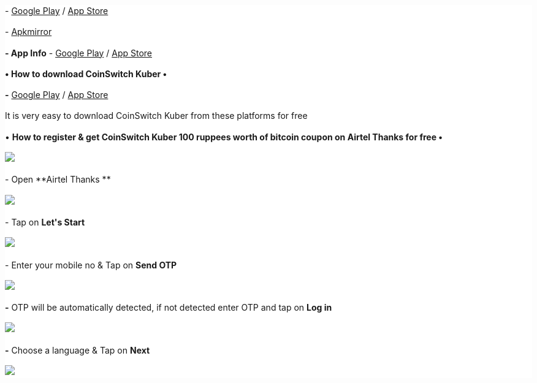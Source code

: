\- [Google Play](https://play.google.com/store/apps/details?id=com.myairtelapp) / [App Store](https://apps.apple.com/in/app/airtel-thanks-recharge-bank/id543184334)

\- [Apkmirror](https://www.apkmirror.com/apk/airtel/my-airtel-recharge-bill-bank/)

  

**\- App Info** - [Google Play](https://coinswitch.co/in/refer?tag=7gkj) / [App Store](https://coinswitch.co/in/refer?tag=7gkj)

**• How to download CoinSwitch Kuber •**

**\-** [Google Play](https://coinswitch.co/in/refer?tag=7gkj) / [App Store](https://coinswitch.co/in/refer?tag=7gkj)

  

It is very easy to download CoinSwitch Kuber from these platforms for free

  

• **How to register & get CoinSwitch Kuber 100 ruppees worth of bitcoin coupon on Airtel Thanks for free •**

 **[![](https://lh3.googleusercontent.com/-GWWKMUucLJo/YPhWvjT4n3I/AAAAAAAAF7w/DxMTbnA7atIs7P1lRSOqsaWM0F_QEKVzwCLcBGAsYHQ/s1600/1626887867346785-1.png)](https://lh3.googleusercontent.com/-GWWKMUucLJo/YPhWvjT4n3I/AAAAAAAAF7w/DxMTbnA7atIs7P1lRSOqsaWM0F_QEKVzwCLcBGAsYHQ/s1600/1626887867346785-1.png)** 

\- Open **Airtel Thanks **

 **[![](https://lh3.googleusercontent.com/-aefLoPtxyDI/YPhWumcDdII/AAAAAAAAF7s/umiCde08IikxcLCxs83-thHFZAuERqbCwCLcBGAsYHQ/s1600/1626887863684814-2.png)](https://lh3.googleusercontent.com/-aefLoPtxyDI/YPhWumcDdII/AAAAAAAAF7s/umiCde08IikxcLCxs83-thHFZAuERqbCwCLcBGAsYHQ/s1600/1626887863684814-2.png)** 

\- Tap on **Let's Start**

  

 [![](https://lh3.googleusercontent.com/-kmCEeQZrMyY/YPhWtobvqfI/AAAAAAAAF7o/LDt6FJ7hcLwiSeSU6ni7pGWkQ6WXJg6YACLcBGAsYHQ/s1600/1626887859830469-3.png)](https://lh3.googleusercontent.com/-kmCEeQZrMyY/YPhWtobvqfI/AAAAAAAAF7o/LDt6FJ7hcLwiSeSU6ni7pGWkQ6WXJg6YACLcBGAsYHQ/s1600/1626887859830469-3.png) 

  

\- Enter your mobile no & Tap on **Send OTP**

 **[![](https://lh3.googleusercontent.com/-D9LMBAvdFAo/YPhWs-SABKI/AAAAAAAAF7k/sR8FPFXtwJ4N_PVATsw2YnRneVrK-RE1ACLcBGAsYHQ/s1600/1626887856221575-4.png)](https://lh3.googleusercontent.com/-D9LMBAvdFAo/YPhWs-SABKI/AAAAAAAAF7k/sR8FPFXtwJ4N_PVATsw2YnRneVrK-RE1ACLcBGAsYHQ/s1600/1626887856221575-4.png)** 

**\-** OTP will be automatically detected, if not detected enter OTP and tap on **Log in**

 **[![](https://lh3.googleusercontent.com/-w-8IW4z4l3c/YPhWr7TJ9WI/AAAAAAAAF7g/9MrKTr3zgzY_2p0O77CZDkjh1DRLYu4XQCLcBGAsYHQ/s1600/1626887852942306-5.png)](https://lh3.googleusercontent.com/-w-8IW4z4l3c/YPhWr7TJ9WI/AAAAAAAAF7g/9MrKTr3zgzY_2p0O77CZDkjh1DRLYu4XQCLcBGAsYHQ/s1600/1626887852942306-5.png)** 

**\-** Choose a language & Tap on **Next**

  

 [![](https://lh3.googleusercontent.com/-yJD8F6FlNWI/YPhWrECI9tI/AAAAAAAAF7c/EINpZaFr2z09v3R-ESQT7DrKd2zQTkkSgCLcBGAsYHQ/s1600/1626887849181446-6.png)](https://lh3.googleusercontent.com/-yJD8F6FlNWI/YPhWrECI9tI/AAAAAAAAF7c/EINpZaFr2z09v3R-ESQT7DrKd2zQTkkSgCLcBGAsYHQ/s1600/1626887849181446-6.png) 

  